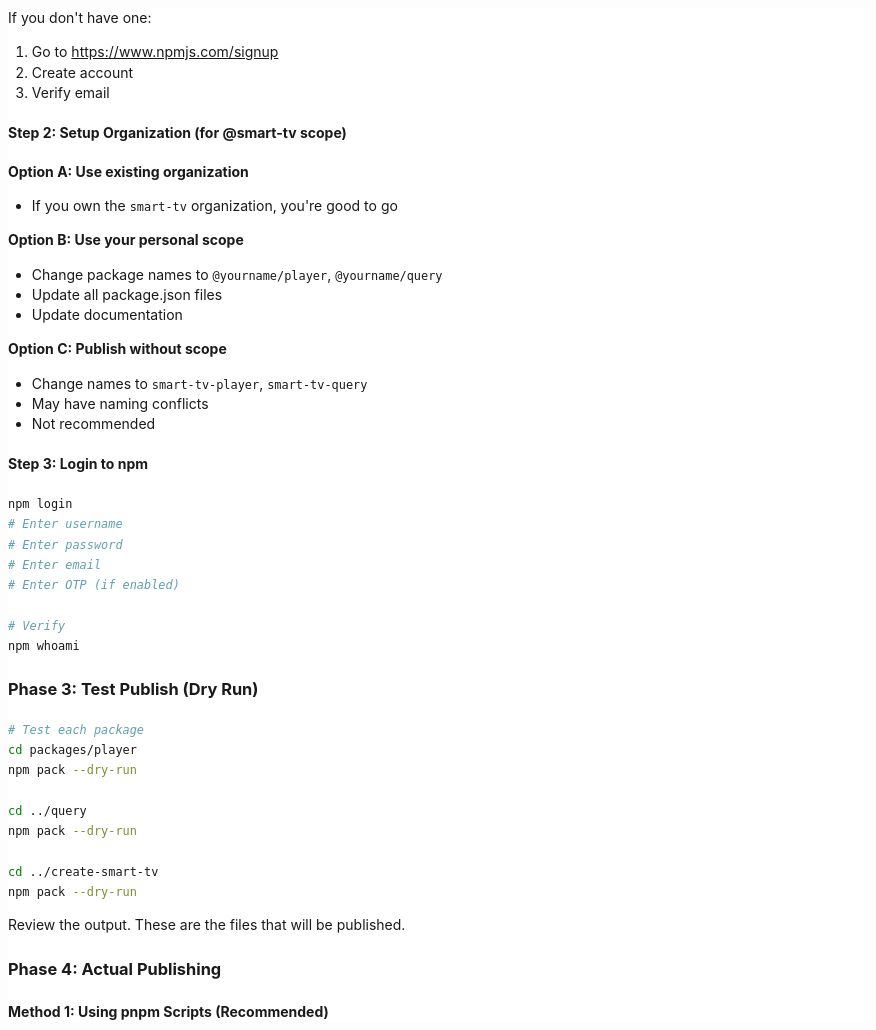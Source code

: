 If you don't have one:

1. Go to https://www.npmjs.com/signup
2. Create account
3. Verify email

#### Step 2: Setup Organization (for @smart-tv scope)

**Option A: Use existing organization**

- If you own the `smart-tv` organization, you're good to go

**Option B: Use your personal scope**

- Change package names to `@yourname/player`, `@yourname/query`
- Update all package.json files
- Update documentation

**Option C: Publish without scope**

- Change names to `smart-tv-player`, `smart-tv-query`
- May have naming conflicts
- Not recommended

#### Step 3: Login to npm

```bash
npm login
# Enter username
# Enter password
# Enter email
# Enter OTP (if enabled)

# Verify
npm whoami
```

### Phase 3: Test Publish (Dry Run)

```bash
# Test each package
cd packages/player
npm pack --dry-run

cd ../query
npm pack --dry-run

cd ../create-smart-tv
npm pack --dry-run
```

Review the output. These are the files that will be published.

### Phase 4: Actual Publishing

#### Method 1: Using pnpm Scripts (Recommended)
